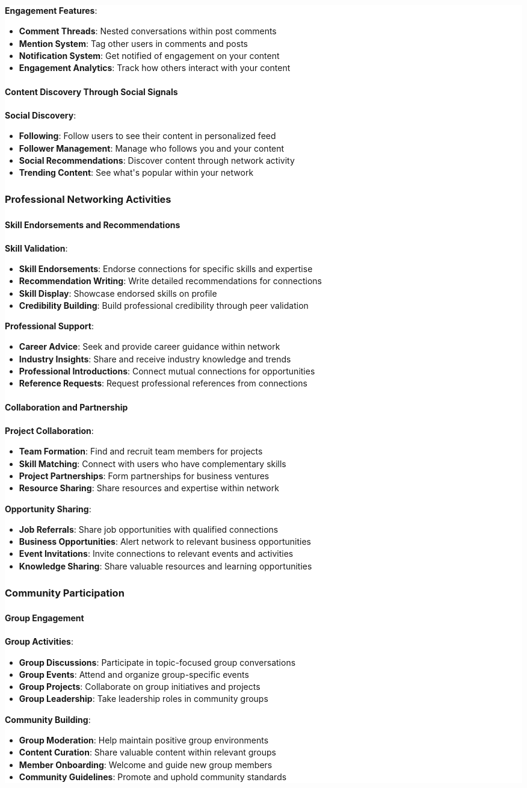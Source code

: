 **Engagement Features**:
- **Comment Threads**: Nested conversations within post comments
- **Mention System**: Tag other users in comments and posts
- **Notification System**: Get notified of engagement on your content
- **Engagement Analytics**: Track how others interact with your content

#### **Content Discovery Through Social Signals**
**Social Discovery**:
- **Following**: Follow users to see their content in personalized feed
- **Follower Management**: Manage who follows you and your content
- **Social Recommendations**: Discover content through network activity
- **Trending Content**: See what's popular within your network

### Professional Networking Activities

#### **Skill Endorsements and Recommendations**
**Skill Validation**:
- **Skill Endorsements**: Endorse connections for specific skills and expertise
- **Recommendation Writing**: Write detailed recommendations for connections
- **Skill Display**: Showcase endorsed skills on profile
- **Credibility Building**: Build professional credibility through peer validation

**Professional Support**:
- **Career Advice**: Seek and provide career guidance within network
- **Industry Insights**: Share and receive industry knowledge and trends
- **Professional Introductions**: Connect mutual connections for opportunities
- **Reference Requests**: Request professional references from connections

#### **Collaboration and Partnership**
**Project Collaboration**:
- **Team Formation**: Find and recruit team members for projects
- **Skill Matching**: Connect with users who have complementary skills
- **Project Partnerships**: Form partnerships for business ventures
- **Resource Sharing**: Share resources and expertise within network

**Opportunity Sharing**:
- **Job Referrals**: Share job opportunities with qualified connections
- **Business Opportunities**: Alert network to relevant business opportunities
- **Event Invitations**: Invite connections to relevant events and activities
- **Knowledge Sharing**: Share valuable resources and learning opportunities

### Community Participation

#### **Group Engagement**
**Group Activities**:
- **Group Discussions**: Participate in topic-focused group conversations
- **Group Events**: Attend and organize group-specific events
- **Group Projects**: Collaborate on group initiatives and projects
- **Group Leadership**: Take leadership roles in community groups

**Community Building**:
- **Group Moderation**: Help maintain positive group environments
- **Content Curation**: Share valuable content within relevant groups
- **Member Onboarding**: Welcome and guide new group members
- **Community Guidelines**: Promote and uphold community standards
